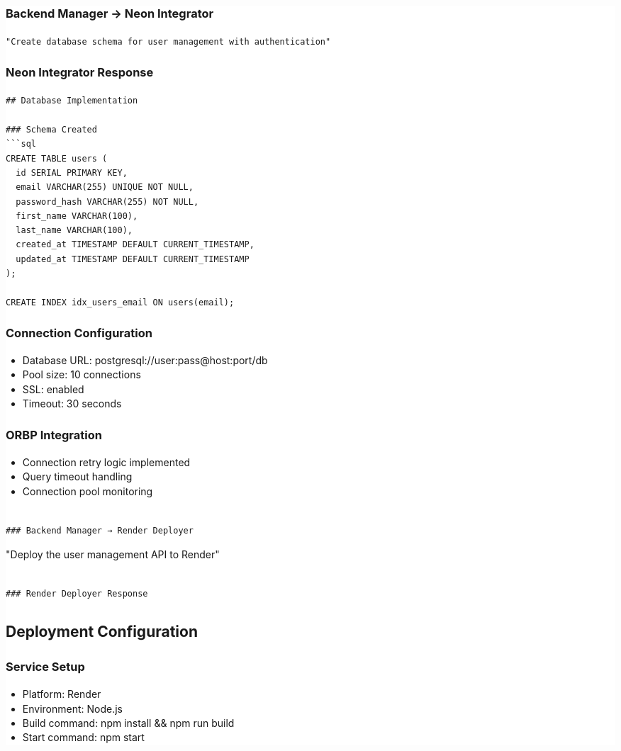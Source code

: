 ### Backend Manager → Neon Integrator
```
"Create database schema for user management with authentication"
```

### Neon Integrator Response
```
## Database Implementation

### Schema Created
```sql
CREATE TABLE users (
  id SERIAL PRIMARY KEY,
  email VARCHAR(255) UNIQUE NOT NULL,
  password_hash VARCHAR(255) NOT NULL,
  first_name VARCHAR(100),
  last_name VARCHAR(100),
  created_at TIMESTAMP DEFAULT CURRENT_TIMESTAMP,
  updated_at TIMESTAMP DEFAULT CURRENT_TIMESTAMP
);

CREATE INDEX idx_users_email ON users(email);
```

### Connection Configuration
- Database URL: postgresql://user:pass@host:port/db
- Pool size: 10 connections
- SSL: enabled
- Timeout: 30 seconds

### ORBP Integration
- Connection retry logic implemented
- Query timeout handling
- Connection pool monitoring
```

### Backend Manager → Render Deployer
```
"Deploy the user management API to Render"
```

### Render Deployer Response
```
## Deployment Configuration

### Service Setup
- Platform: Render
- Environment: Node.js
- Build command: npm install && npm run build
- Start command: npm start
